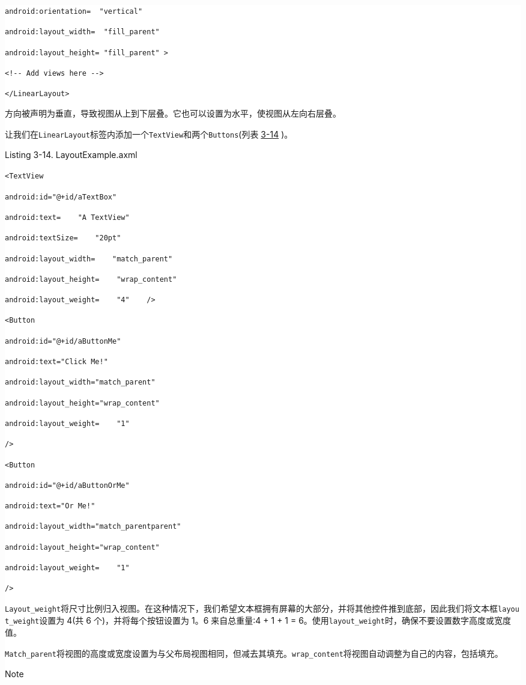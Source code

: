 `android:orientation=  "vertical"`

`android:layout_width=  "fill_parent"`

`android:layout_height= "fill_parent" >`

`<!-- Add views here -->`

`</LinearLayout>`

方向被声明为垂直，导致视图从上到下层叠。它也可以设置为水平，使视图从左向右层叠。

让我们在`LinearLayout`标签内添加一个`TextView`和两个`Buttons`(列表 [3-14](#FPar44) )。

Listing 3-14\. LayoutExample.axml

`<TextView`

`android:id="@+id/aTextBox"`

`android:text=    "A TextView"`

`android:textSize=    "20pt"`

`android:layout_width=    "match_parent"`

`android:layout_height=    "wrap_content"`

`android:layout_weight=    "4"    />`

`<Button`

`android:id="@+id/aButtonMe"`

`android:text="Click Me!"`

`android:layout_width="match_parent"`

`android:layout_height="wrap_content"`

`android:layout_weight=    "1"`

`/>`

`<Button`

`android:id="@+id/aButtonOrMe"`

`android:text="Or Me!"`

`android:layout_width="match_parentparent"`

`android:layout_height="wrap_content"`

`android:layout_weight=    "1"`

`/>`

`Layout_weight`将尺寸比例归入视图。在这种情况下，我们希望文本框拥有屏幕的大部分，并将其他控件推到底部，因此我们将文本框`layout_weight`设置为 4(共 6 个)，并将每个按钮设置为 1。6 来自总重量:4 + 1 + 1 = 6。使用`layout_weight`时，确保不要设置数字高度或宽度值。

`Match_parent`将视图的高度或宽度设置为与父布局视图相同，但减去其填充。`wrap_content`将视图自动调整为自己的内容，包括填充。

Note
